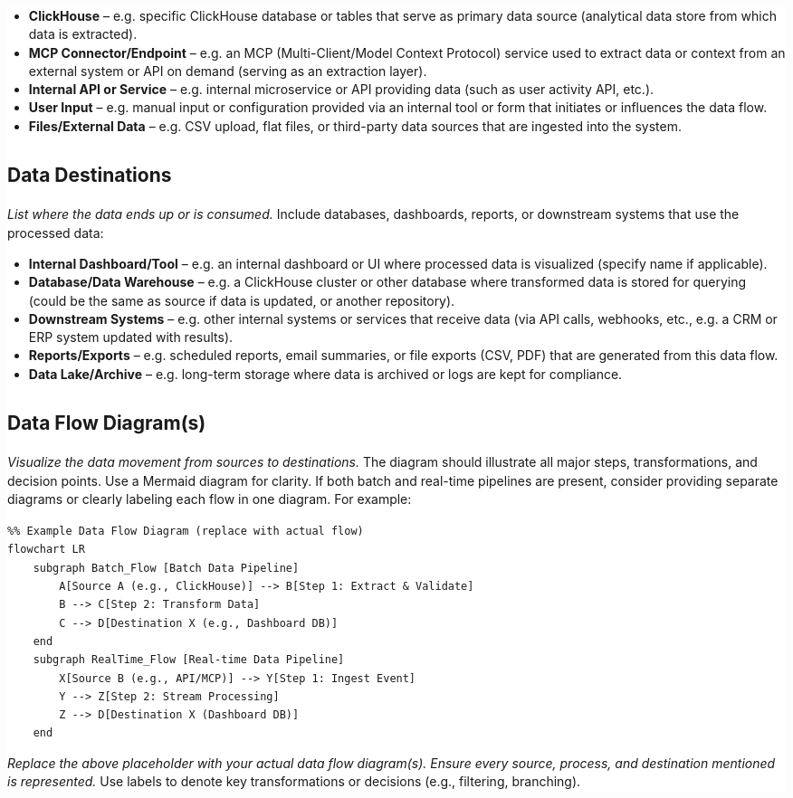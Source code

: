 * **ClickHouse** – e.g. specific ClickHouse database or tables that serve as primary data source (analytical data store from which data is extracted).
* **MCP Connector/Endpoint** – e.g. an MCP (Multi-Client/Model Context Protocol) service used to extract data or context from an external system or API on demand (serving as an extraction layer).
* **Internal API or Service** – e.g. internal microservice or API providing data (such as user activity API, etc.).
* **User Input** – e.g. manual input or configuration provided via an internal tool or form that initiates or influences the data flow.
* **Files/External Data** – e.g. CSV upload, flat files, or third-party data sources that are ingested into the system.

## Data Destinations

*List where the data ends up or is consumed.* Include databases, dashboards, reports, or downstream systems that use the processed data:

* **Internal Dashboard/Tool** – e.g. an internal dashboard or UI where processed data is visualized (specify name if applicable).
* **Database/Data Warehouse** – e.g. a ClickHouse cluster or other database where transformed data is stored for querying (could be the same as source if data is updated, or another repository).
* **Downstream Systems** – e.g. other internal systems or services that receive data (via API calls, webhooks, etc., e.g. a CRM or ERP system updated with results).
* **Reports/Exports** – e.g. scheduled reports, email summaries, or file exports (CSV, PDF) that are generated from this data flow.
* **Data Lake/Archive** – e.g. long-term storage where data is archived or logs are kept for compliance.

## Data Flow Diagram(s)

*Visualize the data movement from sources to destinations.* The diagram should illustrate all major steps, transformations, and decision points. Use a Mermaid diagram for clarity. If both batch and real-time pipelines are present, consider providing separate diagrams or clearly labeling each flow in one diagram. For example:

```mermaid
%% Example Data Flow Diagram (replace with actual flow)
flowchart LR
    subgraph Batch_Flow [Batch Data Pipeline]
        A[Source A (e.g., ClickHouse)] --> B[Step 1: Extract & Validate]
        B --> C[Step 2: Transform Data]
        C --> D[Destination X (e.g., Dashboard DB)]
    end
    subgraph RealTime_Flow [Real-time Data Pipeline]
        X[Source B (e.g., API/MCP)] --> Y[Step 1: Ingest Event]
        Y --> Z[Step 2: Stream Processing]
        Z --> D[Destination X (Dashboard DB)]
    end
```

*Replace the above placeholder with your actual data flow diagram(s). Ensure every source, process, and destination mentioned is represented.* Use labels to denote key transformations or decisions (e.g., filtering, branching).
